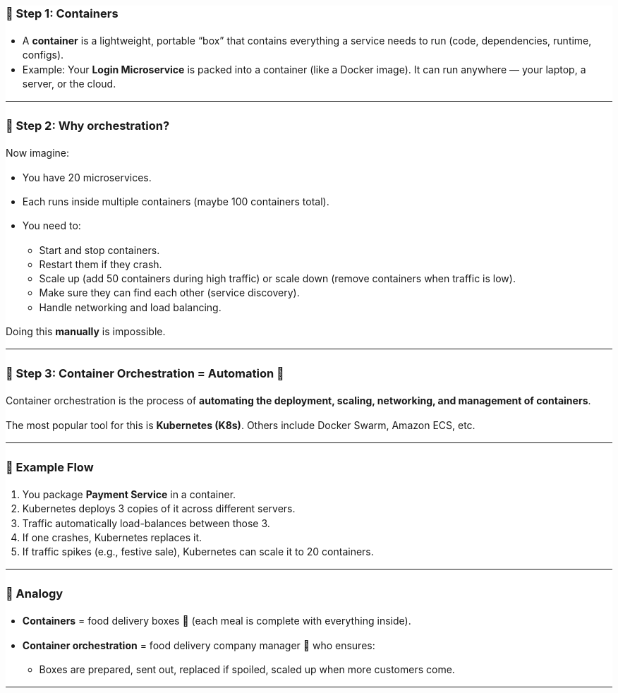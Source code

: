 ### 🔹 Step 1: Containers

* A **container** is a lightweight, portable “box” that contains everything a service needs to run (code, dependencies, runtime, configs).
* Example: Your **Login Microservice** is packed into a container (like a Docker image). It can run anywhere — your laptop, a server, or the cloud.

---

### 🔹 Step 2: Why orchestration?

Now imagine:

* You have 20 microservices.
* Each runs inside multiple containers (maybe 100 containers total).
* You need to:

  * Start and stop containers.
  * Restart them if they crash.
  * Scale up (add 50 containers during high traffic) or scale down (remove containers when traffic is low).
  * Make sure they can find each other (service discovery).
  * Handle networking and load balancing.

Doing this **manually** is impossible.

---

### 🔹 Step 3: Container Orchestration = Automation 🚀

Container orchestration is the process of **automating the deployment, scaling, networking, and management of containers**.

The most popular tool for this is **Kubernetes (K8s)**. Others include Docker Swarm, Amazon ECS, etc.

---

### 🔹 Example Flow

1. You package **Payment Service** in a container.
2. Kubernetes deploys 3 copies of it across different servers.
3. Traffic automatically load-balances between those 3.
4. If one crashes, Kubernetes replaces it.
5. If traffic spikes (e.g., festive sale), Kubernetes can scale it to 20 containers.

---

### 🔹 Analogy

* **Containers** = food delivery boxes 🍱 (each meal is complete with everything inside).
* **Container orchestration** = food delivery company manager 🚚 who ensures:

  * Boxes are prepared, sent out, replaced if spoiled, scaled up when more customers come.

---
